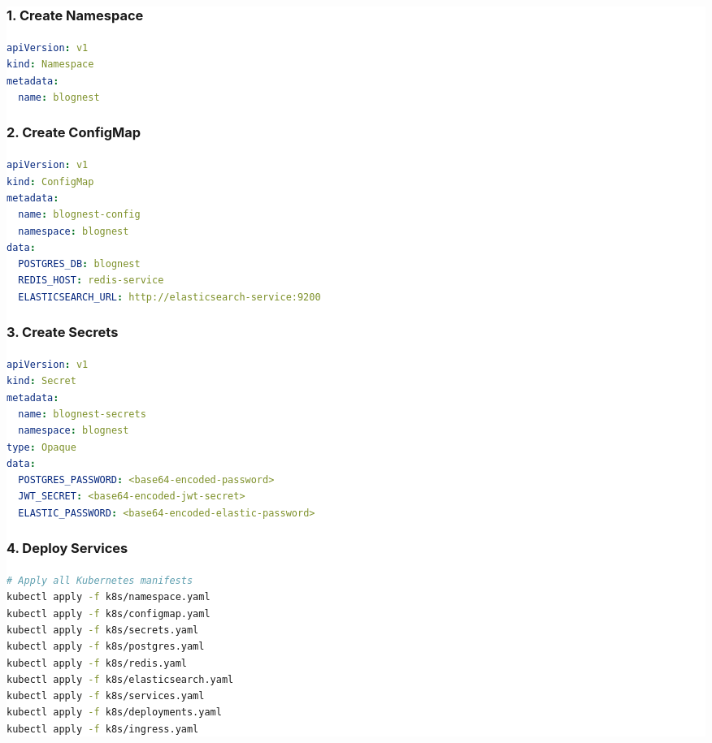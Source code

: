 ### 1. Create Namespace

```yaml
apiVersion: v1
kind: Namespace
metadata:
  name: blognest
```

### 2. Create ConfigMap

```yaml
apiVersion: v1
kind: ConfigMap
metadata:
  name: blognest-config
  namespace: blognest
data:
  POSTGRES_DB: blognest
  REDIS_HOST: redis-service
  ELASTICSEARCH_URL: http://elasticsearch-service:9200
```

### 3. Create Secrets

```yaml
apiVersion: v1
kind: Secret
metadata:
  name: blognest-secrets
  namespace: blognest
type: Opaque
data:
  POSTGRES_PASSWORD: <base64-encoded-password>
  JWT_SECRET: <base64-encoded-jwt-secret>
  ELASTIC_PASSWORD: <base64-encoded-elastic-password>
```

### 4. Deploy Services

```bash
# Apply all Kubernetes manifests
kubectl apply -f k8s/namespace.yaml
kubectl apply -f k8s/configmap.yaml
kubectl apply -f k8s/secrets.yaml
kubectl apply -f k8s/postgres.yaml
kubectl apply -f k8s/redis.yaml
kubectl apply -f k8s/elasticsearch.yaml
kubectl apply -f k8s/services.yaml
kubectl apply -f k8s/deployments.yaml
kubectl apply -f k8s/ingress.yaml
```
